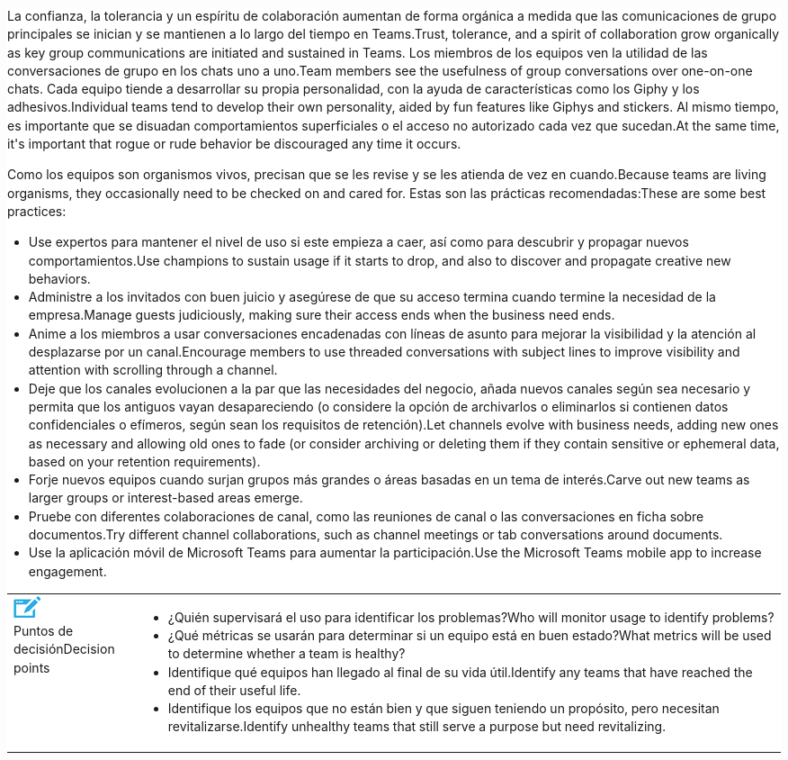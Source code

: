 <span data-ttu-id="14827-241">La confianza, la tolerancia y un espíritu de colaboración aumentan de forma orgánica a medida que las comunicaciones de grupo principales se inician y se mantienen a lo largo del tiempo en Teams.</span><span class="sxs-lookup"><span data-stu-id="14827-241">Trust, tolerance, and a spirit of collaboration grow organically as key group communications are initiated and sustained in Teams.</span></span> <span data-ttu-id="14827-242">Los miembros de los equipos ven la utilidad de las conversaciones de grupo en los chats uno a uno.</span><span class="sxs-lookup"><span data-stu-id="14827-242">Team members see the usefulness of group conversations over one-on-one chats.</span></span> <span data-ttu-id="14827-243">Cada equipo tiende a desarrollar su propia personalidad, con la ayuda de características como los Giphy y los adhesivos.</span><span class="sxs-lookup"><span data-stu-id="14827-243">Individual teams tend to develop their own personality, aided by fun features like Giphys and stickers.</span></span> <span data-ttu-id="14827-244">Al mismo tiempo, es importante que se disuadan comportamientos superficiales o el acceso no autorizado cada vez que sucedan.</span><span class="sxs-lookup"><span data-stu-id="14827-244">At the same time, it's important that rogue or rude behavior be discouraged any time it occurs.</span></span>

<span data-ttu-id="14827-245">Como los equipos son organismos vivos, precisan que se les revise y se les atienda de vez en cuando.</span><span class="sxs-lookup"><span data-stu-id="14827-245">Because teams are living organisms, they occasionally need to be checked on and cared for.</span></span> <span data-ttu-id="14827-246">Estas son las prácticas recomendadas:</span><span class="sxs-lookup"><span data-stu-id="14827-246">These are some best practices:</span></span>

- <span data-ttu-id="14827-247">Use expertos para mantener el nivel de uso si este empieza a caer, así como para descubrir y propagar nuevos comportamientos.</span><span class="sxs-lookup"><span data-stu-id="14827-247">Use champions to sustain usage if it starts to drop, and also to discover and propagate creative new behaviors.</span></span> 
- <span data-ttu-id="14827-248">Administre a los invitados con buen juicio y asegúrese de que su acceso termina cuando termine la necesidad de la empresa.</span><span class="sxs-lookup"><span data-stu-id="14827-248">Manage guests judiciously, making sure their access ends when the business need ends.</span></span>
- <span data-ttu-id="14827-249">Anime a los miembros a usar conversaciones encadenadas con líneas de asunto para mejorar la visibilidad y la atención al desplazarse por un canal.</span><span class="sxs-lookup"><span data-stu-id="14827-249">Encourage members to use threaded conversations with subject lines to improve visibility and attention with scrolling through a channel.</span></span>
- <span data-ttu-id="14827-250">Deje que los canales evolucionen a la par que las necesidades del negocio, añada nuevos canales según sea necesario y permita que los antiguos vayan desapareciendo (o considere la opción de archivarlos o eliminarlos si contienen datos confidenciales o efímeros, según sean los requisitos de retención).</span><span class="sxs-lookup"><span data-stu-id="14827-250">Let channels evolve with business needs, adding new ones as necessary and allowing old ones to fade (or consider archiving or deleting them if they contain sensitive or ephemeral data, based on your retention requirements).</span></span>
- <span data-ttu-id="14827-251">Forje nuevos equipos cuando surjan grupos más grandes o áreas basadas en un tema de interés.</span><span class="sxs-lookup"><span data-stu-id="14827-251">Carve out new teams as larger groups or interest-based areas emerge.</span></span>
- <span data-ttu-id="14827-252">Pruebe con diferentes colaboraciones de canal, como las reuniones de canal o las conversaciones en ficha sobre documentos.</span><span class="sxs-lookup"><span data-stu-id="14827-252">Try different channel collaborations, such as channel meetings or tab conversations around documents.</span></span>
- <span data-ttu-id="14827-253">Use la aplicación móvil de Microsoft Teams para aumentar la participación.</span><span class="sxs-lookup"><span data-stu-id="14827-253">Use the Microsoft Teams mobile app to increase engagement.</span></span>

|    |     |
|-----------|------------|
| ![Un icono que representa los puntos de decisión](media/audio_conferencing_image7.png) <br/><span data-ttu-id="14827-255">Puntos de decisión</span><span class="sxs-lookup"><span data-stu-id="14827-255">Decision points</span></span>|<ul><li><span data-ttu-id="14827-256">¿Quién supervisará el uso para identificar los problemas?</span><span class="sxs-lookup"><span data-stu-id="14827-256">Who will monitor usage to identify problems?</span></span></li><li><span data-ttu-id="14827-257">¿Qué métricas se usarán para determinar si un equipo está en buen estado?</span><span class="sxs-lookup"><span data-stu-id="14827-257">What metrics will be used to determine whether a team is healthy?</span></span></li><li><span data-ttu-id="14827-258">Identifique qué equipos han llegado al final de su vida útil.</span><span class="sxs-lookup"><span data-stu-id="14827-258">Identify any teams that have reached the end of their useful life.</span></span></li><li><span data-ttu-id="14827-259">Identifique los equipos que no están bien y que siguen teniendo un propósito, pero necesitan revitalizarse.</span><span class="sxs-lookup"><span data-stu-id="14827-259">Identify unhealthy teams that still serve a purpose but need revitalizing.</span></span></li></ul> |